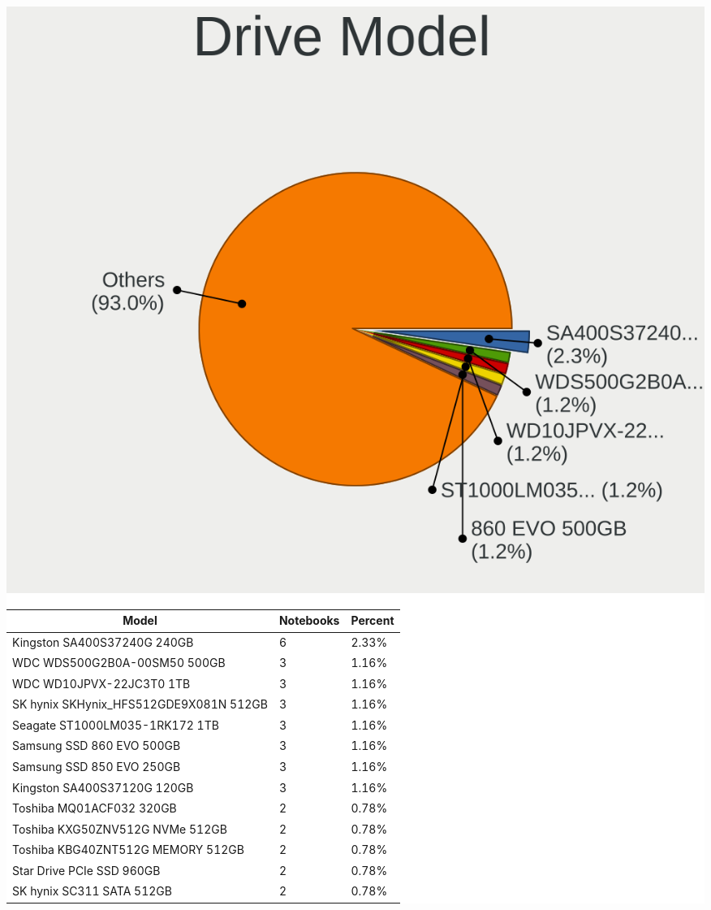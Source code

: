 ![Drive Model](./images/pie_chart_bsd/drive_model.svg)


| Model                                  | Notebooks | Percent |
|----------------------------------------|-----------|---------|
| Kingston SA400S37240G 240GB            | 6         | 2.33%   |
| WDC WDS500G2B0A-00SM50 500GB           | 3         | 1.16%   |
| WDC WD10JPVX-22JC3T0 1TB               | 3         | 1.16%   |
| SK hynix SKHynix_HFS512GDE9X081N 512GB | 3         | 1.16%   |
| Seagate ST1000LM035-1RK172 1TB         | 3         | 1.16%   |
| Samsung SSD 860 EVO 500GB              | 3         | 1.16%   |
| Samsung SSD 850 EVO 250GB              | 3         | 1.16%   |
| Kingston SA400S37120G 120GB            | 3         | 1.16%   |
| Toshiba MQ01ACF032 320GB               | 2         | 0.78%   |
| Toshiba KXG50ZNV512G NVMe 512GB        | 2         | 0.78%   |
| Toshiba KBG40ZNT512G MEMORY 512GB      | 2         | 0.78%   |
| Star Drive PCIe SSD 960GB              | 2         | 0.78%   |
| SK hynix SC311 SATA 512GB              | 2         | 0.78%   |